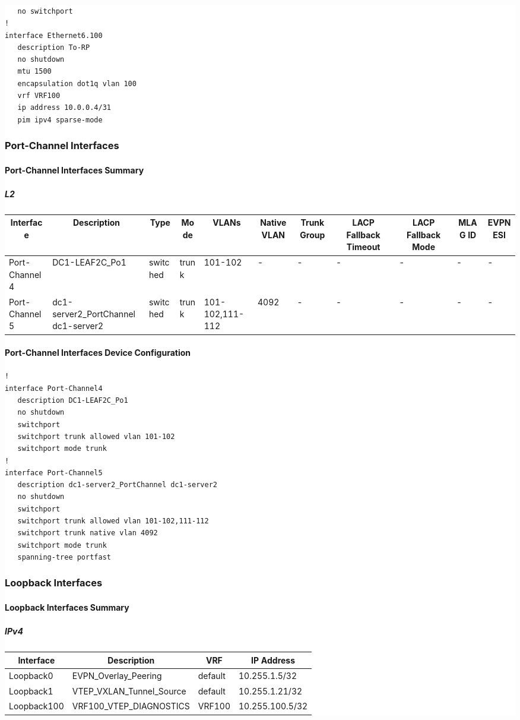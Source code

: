 ```eos
   no switchport
!
interface Ethernet6.100
   description To-RP
   no shutdown
   mtu 1500
   encapsulation dot1q vlan 100
   vrf VRF100
   ip address 10.0.0.4/31
   pim ipv4 sparse-mode
```

### Port-Channel Interfaces

#### Port-Channel Interfaces Summary

##### L2

| Interface | Description | Type | Mode | VLANs | Native VLAN | Trunk Group | LACP Fallback Timeout | LACP Fallback Mode | MLAG ID | EVPN ESI |
| --------- | ----------- | ---- | ---- | ----- | ----------- | ------------| --------------------- | ------------------ | ------- | -------- |
| Port-Channel4 | DC1-LEAF2C_Po1 | switched | trunk | 101-102 | - | - | - | - | - | - |
| Port-Channel5 | dc1-server2_PortChannel dc1-server2 | switched | trunk | 101-102,111-112 | 4092 | - | - | - | - | - |

#### Port-Channel Interfaces Device Configuration

```eos
!
interface Port-Channel4
   description DC1-LEAF2C_Po1
   no shutdown
   switchport
   switchport trunk allowed vlan 101-102
   switchport mode trunk
!
interface Port-Channel5
   description dc1-server2_PortChannel dc1-server2
   no shutdown
   switchport
   switchport trunk allowed vlan 101-102,111-112
   switchport trunk native vlan 4092
   switchport mode trunk
   spanning-tree portfast
```

### Loopback Interfaces

#### Loopback Interfaces Summary

##### IPv4

| Interface | Description | VRF | IP Address |
| --------- | ----------- | --- | ---------- |
| Loopback0 | EVPN_Overlay_Peering | default | 10.255.1.5/32 |
| Loopback1 | VTEP_VXLAN_Tunnel_Source | default | 10.255.1.21/32 |
| Loopback100 | VRF100_VTEP_DIAGNOSTICS | VRF100 | 10.255.100.5/32 |
